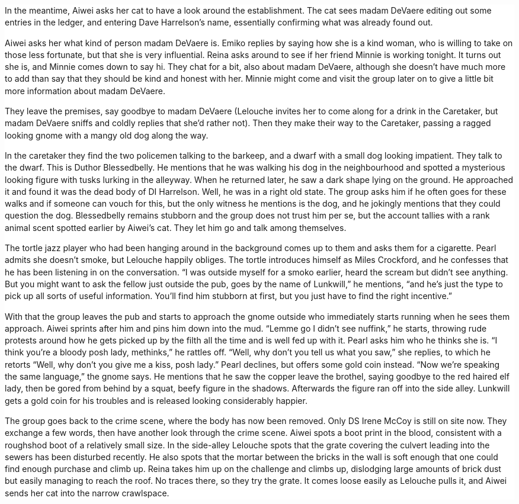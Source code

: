 In the meantime, Aiwei asks her cat to have a look around the establishment. The cat sees madam DeVaere editing out some entries in the ledger, and entering Dave Harrelson’s name, essentially confirming what was already found out.

Aiwei asks her what kind of person madam DeVaere is. Emiko replies by saying how she is a kind woman, who is willing to take on those less fortunate, but that she is very influential. Reina asks around to see if her friend Minnie is working tonight. It turns out she is, and Minnie comes down to say hi. They chat for a bit, also about madam DeVaere, although she doesn’t have much more to add than say that they should be kind and honest with her. Minnie might come and visit the group later on to give a little bit more information about madam DeVaere.

They leave the premises, say goodbye to madam DeVaere (Lelouche invites her to come along for a drink in the Caretaker, but madam DeVaere sniffs and coldly replies that she’d rather not). Then they make their way to the Caretaker, passing a ragged looking gnome with a mangy old dog along the way.

In the caretaker they find the two policemen talking to the barkeep, and a dwarf with a small dog looking impatient. They talk to the dwarf. This is Duthor Blessedbelly. He mentions that he was walking his dog in the neighbourhood and spotted a mysterious looking figure with tusks lurking in the alleyway. When he returned later, he saw a dark shape lying on the ground. He approached it and found it was the dead body of DI Harrelson. Well, he was in a right old state. The group asks him if he often goes for these walks and if someone can vouch for this, but the only witness he mentions is the dog, and he jokingly mentions that they could question the dog. Blessedbelly remains stubborn and the group does not trust him per se, but the account tallies with a rank animal scent spotted earlier by Aiwei’s cat. They let him go and talk among themselves.

The tortle jazz player who had been hanging around in the background comes up to them and asks them for a cigarette. Pearl admits she doesn’t smoke, but Lelouche happily obliges. The tortle introduces himself as Miles Crockford, and he confesses that he has been listening in on the conversation. “I was outside myself for a smoko earlier, heard the scream but didn’t see anything. But you might want to ask the fellow just outside the pub, goes by the name of Lunkwill,” he mentions, “and he’s just the type to pick up all sorts of useful information. You’ll find him stubborn at first, but you just have to find the right incentive.”

With that the group leaves the pub and starts to approach the gnome outside who immediately starts running when he sees them approach. Aiwei sprints after him and pins him down into the mud. “Lemme go I didn’t see nuffink,” he starts, throwing rude protests around how he gets picked up by the filth all the time and is well fed up with it. Pearl asks him who he thinks she is. “I think you’re a bloody posh lady, methinks,” he rattles off. “Well, why don’t you tell us what you saw,” she replies, to which he retorts “Well, why don’t you give me a kiss, posh lady.” Pearl declines, but offers some gold coin instead. “Now we’re speaking the same language,” the gnome says. He mentions that he saw the copper leave the brothel, saying goodbye to the red haired elf lady, then be gored from behind by a squat, beefy figure in the shadows. Afterwards the figure ran off into the side alley. Lunkwill gets a gold coin for his troubles and is released looking considerably happier.

The group goes back to the crime scene, where the body has now been removed. Only DS Irene McCoy is still on site now. They exchange a few words, then have another look through the crime scene. Aiwei spots a boot print in the blood, consistent with a roughshod boot of a relatively small size. In the side-alley Lelouche spots that the grate covering the culvert leading into the sewers has been disturbed recently. He also spots that the mortar between the bricks in the wall is soft enough that one could find enough purchase and climb up. Reina takes him up on the challenge and climbs up, dislodging large amounts of brick dust but easily managing to reach the roof. No traces there, so they try the grate. It comes loose easily as Lelouche pulls it, and Aiwei sends her cat into the narrow crawlspace.
